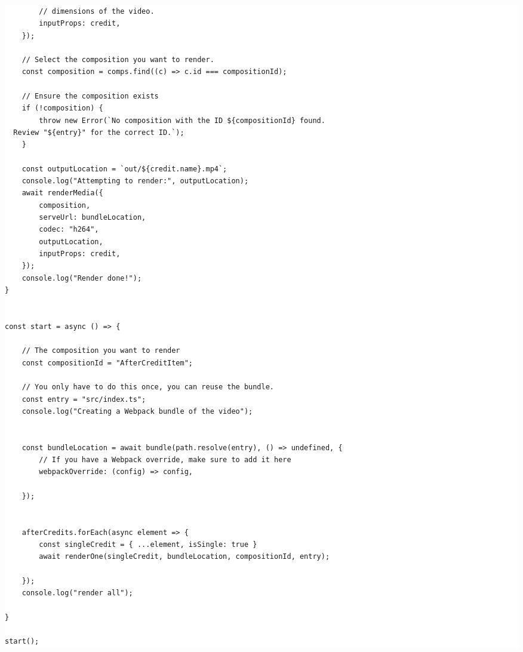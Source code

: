 ```tsx twoslash
        // dimensions of the video.
        inputProps: credit,
    });

    // Select the composition you want to render.
    const composition = comps.find((c) => c.id === compositionId);

    // Ensure the composition exists
    if (!composition) {
        throw new Error(`No composition with the ID ${compositionId} found.
  Review "${entry}" for the correct ID.`);
    }

    const outputLocation = `out/${credit.name}.mp4`;
    console.log("Attempting to render:", outputLocation);
    await renderMedia({
        composition,
        serveUrl: bundleLocation,
        codec: "h264",
        outputLocation,
        inputProps: credit,
    });
    console.log("Render done!");
}


const start = async () => {

    // The composition you want to render
    const compositionId = "AfterCreditItem";

    // You only have to do this once, you can reuse the bundle.
    const entry = "src/index.ts";
    console.log("Creating a Webpack bundle of the video");


    const bundleLocation = await bundle(path.resolve(entry), () => undefined, {
        // If you have a Webpack override, make sure to add it here
        webpackOverride: (config) => config,

    });


    afterCredits.forEach(async element => {
        const singleCredit = { ...element, isSingle: true }
        await renderOne(singleCredit, bundleLocation, compositionId, entry);

    });
    console.log("render all");

}

start();

```

